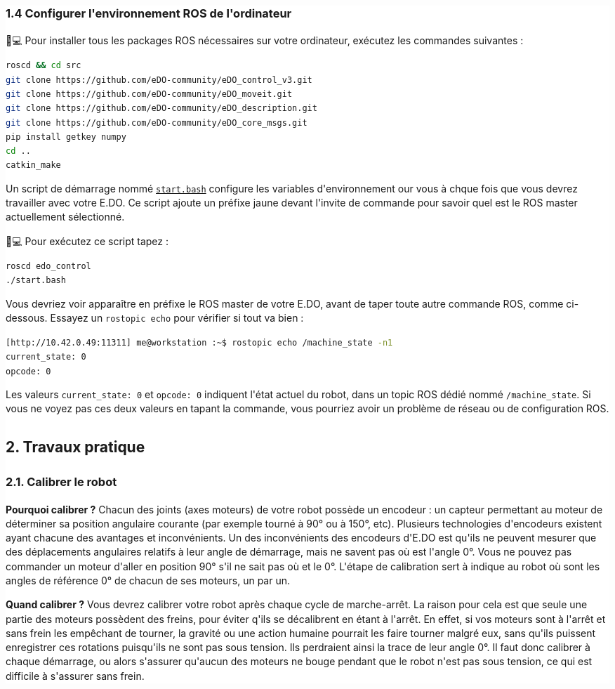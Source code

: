 ### 1.4 Configurer l'environnement ROS de l'ordinateur

📀💻 Pour installer tous les packages ROS nécessaires sur votre ordinateur, exécutez les commandes suivantes :

```bash
roscd && cd src
git clone https://github.com/eDO-community/eDO_control_v3.git
git clone https://github.com/eDO-community/eDO_moveit.git
git clone https://github.com/eDO-community/eDO_description.git
git clone https://github.com/eDO-community/eDO_core_msgs.git
pip install getkey numpy
cd ..
catkin_make
```

Un script de démarrage nommé [`start.bash`](https://github.com/eDO-community/eDO_control_v3/blob/master/start.bash) configure les variables d'environnement our vous à chque fois que vous devrez travailler avec votre E.DO. Ce script ajoute un préfixe jaune devant l'invite de commande pour savoir quel est le ROS master actuellement sélectionné.

📀💻 Pour exécutez ce script tapez :

```bash
roscd edo_control
./start.bash
```

Vous devriez voir apparaître en préfixe le ROS master de votre E.DO, avant de taper toute autre commande ROS, comme ci-dessous. Essayez un `rostopic echo` pour vérifier si tout va bien :

```bash
[http://10.42.0.49:11311] me@workstation :~$ rostopic echo /machine_state -n1
current_state: 0
opcode: 0
```

Les valeurs `current_state: 0` et `opcode: 0` indiquent l'état actuel du robot, dans un topic ROS dédié nommé `/machine_state`. Si vous ne voyez pas ces deux valeurs en tapant la commande, vous pourriez avoir un problème de réseau ou de configuration ROS.

## 2. Travaux pratique

### 2.1. Calibrer le robot

**Pourquoi calibrer ?** Chacun des joints (axes moteurs) de votre robot possède un encodeur : un capteur permettant au moteur de déterminer sa position angulaire courante (par exemple tourné à 90° ou à 150°, etc). Plusieurs technologies d'encodeurs existent ayant chacune des avantages et inconvénients. Un des inconvénients des encodeurs d'E.DO est qu'ils ne peuvent mesurer que des déplacements angulaires relatifs à leur angle de démarrage, mais ne savent pas où est l'angle 0°. Vous ne pouvez pas commander un moteur d'aller en position 90° s'il ne sait pas où et le 0°. L'étape de calibration sert à indique au robot où sont les angles de référence 0° de chacun de ses moteurs, un par un.

**Quand calibrer ?** Vous devrez calibrer votre robot après chaque cycle de marche-arrêt. La raison pour cela est que seule une partie des moteurs possèdent des freins, pour éviter q'ils se décalibrent en étant à l'arrêt. En effet, si vos moteurs sont à l'arrêt et sans frein les empêchant de tourner, la gravité ou une action humaine pourrait les faire tourner malgré eux, sans qu'ils puissent enregistrer ces rotations puisqu'ils ne sont pas sous tension. Ils perdraient ainsi la trace de leur angle 0°. Il faut donc calibrer à chaque démarrage, ou alors s'assurer qu'aucun des moteurs ne bouge pendant que le robot n'est pas sous tension, ce qui est difficile à s'assurer sans frein.

